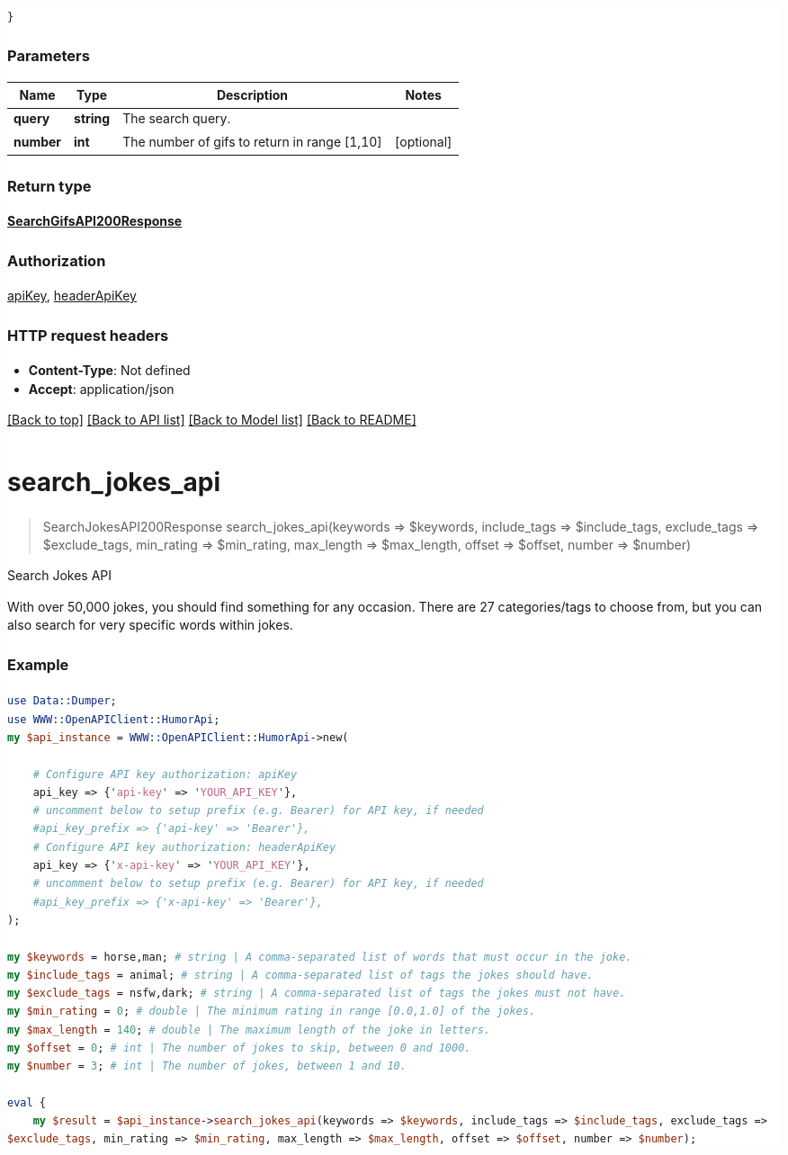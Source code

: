 ```perl
}
```

### Parameters

Name | Type | Description  | Notes
------------- | ------------- | ------------- | -------------
 **query** | **string**| The search query. | 
 **number** | **int**| The number of gifs to return in range [1,10] | [optional] 

### Return type

[**SearchGifsAPI200Response**](SearchGifsAPI200Response.md)

### Authorization

[apiKey](../README.md#apiKey), [headerApiKey](../README.md#headerApiKey)

### HTTP request headers

 - **Content-Type**: Not defined
 - **Accept**: application/json

[[Back to top]](#) [[Back to API list]](../README.md#documentation-for-api-endpoints) [[Back to Model list]](../README.md#documentation-for-models) [[Back to README]](../README.md)

# **search_jokes_api**
> SearchJokesAPI200Response search_jokes_api(keywords => $keywords, include_tags => $include_tags, exclude_tags => $exclude_tags, min_rating => $min_rating, max_length => $max_length, offset => $offset, number => $number)

Search Jokes API

With over 50,000 jokes, you should find something for any occasion. There are 27 categories/tags to choose from, but you can also search for very specific words within jokes.

### Example
```perl
use Data::Dumper;
use WWW::OpenAPIClient::HumorApi;
my $api_instance = WWW::OpenAPIClient::HumorApi->new(

    # Configure API key authorization: apiKey
    api_key => {'api-key' => 'YOUR_API_KEY'},
    # uncomment below to setup prefix (e.g. Bearer) for API key, if needed
    #api_key_prefix => {'api-key' => 'Bearer'},
    # Configure API key authorization: headerApiKey
    api_key => {'x-api-key' => 'YOUR_API_KEY'},
    # uncomment below to setup prefix (e.g. Bearer) for API key, if needed
    #api_key_prefix => {'x-api-key' => 'Bearer'},
);

my $keywords = horse,man; # string | A comma-separated list of words that must occur in the joke.
my $include_tags = animal; # string | A comma-separated list of tags the jokes should have.
my $exclude_tags = nsfw,dark; # string | A comma-separated list of tags the jokes must not have.
my $min_rating = 0; # double | The minimum rating in range [0.0,1.0] of the jokes.
my $max_length = 140; # double | The maximum length of the joke in letters.
my $offset = 0; # int | The number of jokes to skip, between 0 and 1000.
my $number = 3; # int | The number of jokes, between 1 and 10.

eval {
    my $result = $api_instance->search_jokes_api(keywords => $keywords, include_tags => $include_tags, exclude_tags => $exclude_tags, min_rating => $min_rating, max_length => $max_length, offset => $offset, number => $number);
```